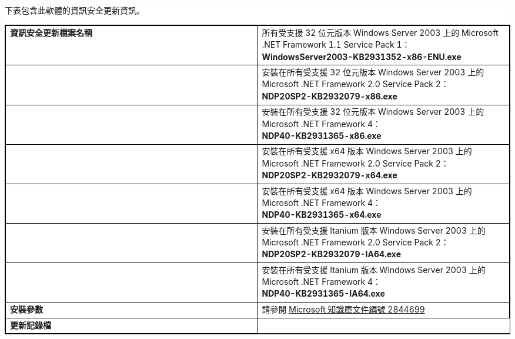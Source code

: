 下表包含此軟體的資訊安全更新資訊。

<p></p>
<table style="border:1px solid black;">
<colgroup>
<col width="50%" />
<col width="50%" />
</colgroup>
<tbody>
<tr class="odd">
<td style="border:1px solid black;"><strong>資訊安全更新檔案名稱</strong></td>
<td style="border:1px solid black;">所有受支援 32 位元版本 Windows Server 2003 上的 Microsoft .NET Framework 1.1 Service Pack 1：<br />
<strong>WindowsServer2003-KB2931352-x86-ENU.exe</strong></td>
</tr>
<tr class="even">
<td style="border:1px solid black;"><br />
</td>
<td style="border:1px solid black;">安裝在所有受支援 32 位元版本 Windows Server 2003 上的 Microsoft .NET Framework 2.0 Service Pack 2：<br />
<strong>NDP20SP2-KB2932079-x86.exe</strong></td>
</tr>
<tr class="odd">
<td style="border:1px solid black;"><br />
</td>
<td style="border:1px solid black;">安裝在所有受支援 32 位元版本 Windows Server 2003 上的 Microsoft .NET Framework 4：<br />
<strong>NDP40-KB2931365-x86.exe</strong></td>
</tr>
<tr class="even">
<td style="border:1px solid black;"><br />
</td>
<td style="border:1px solid black;">安裝在所有受支援 x64 版本 Windows Server 2003 上的 Microsoft .NET Framework 2.0 Service Pack 2：<br />
<strong>NDP20SP2-KB2932079-x64.exe</strong></td>
</tr>
<tr class="odd">
<td style="border:1px solid black;"><br />
</td>
<td style="border:1px solid black;">安裝在所有受支援 x64 版本 Windows Server 2003 上的 Microsoft .NET Framework 4：<br />
<strong>NDP40-KB2931365-x64.exe</strong></td>
</tr>
<tr class="even">
<td style="border:1px solid black;"><br />
</td>
<td style="border:1px solid black;">安裝在所有受支援 Itanium 版本 Windows Server 2003 上的 Microsoft .NET Framework 2.0 Service Pack 2：<br />
<strong>NDP20SP2-KB2932079-IA64.exe</strong></td>
</tr>
<tr class="odd">
<td style="border:1px solid black;"><br />
</td>
<td style="border:1px solid black;">安裝在所有受支援 Itanium 版本 Windows Server 2003 上的 Microsoft .NET Framework 4：<br />
<strong>NDP40-KB2931365-IA64.exe</strong></td>
</tr>
<tr class="even">
<td style="border:1px solid black;"><strong>安裝參數</strong></td>
<td style="border:1px solid black;">請參閱 <a href="https://support.microsoft.com/kb/2844699">Microsoft 知識庫文件編號 2844699</a></td>
</tr>
<tr class="odd">
<td style="border:1px solid black;"><strong>更新記錄檔</strong></td>